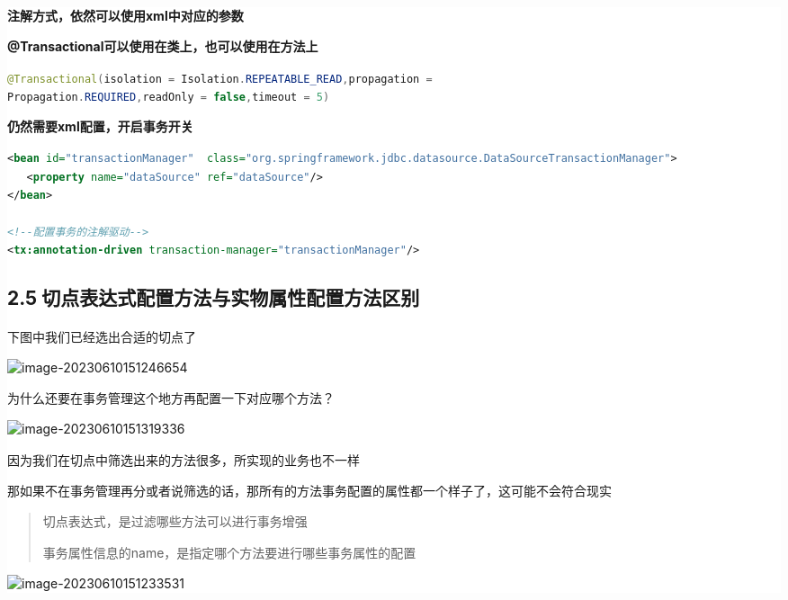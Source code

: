 



**注解方式，依然可以使用xml中对应的参数**

**@Transactional可以使用在类上，也可以使用在方法上**

```java
@Transactional(isolation = Isolation.REPEATABLE_READ,propagation = 
Propagation.REQUIRED,readOnly = false,timeout = 5)
```





**仍然需要xml配置，开启事务开关**

```xml
<bean id="transactionManager"  class="org.springframework.jdbc.datasource.DataSourceTransactionManager">
   <property name="dataSource" ref="dataSource"/>
</bean>

<!--配置事务的注解驱动-->
<tx:annotation-driven transaction-manager="transactionManager"/>
```





## 2.5 切点表达式配置方法与实物属性配置方法区别

下图中我们已经选出合适的切点了

![image-20230610151246654](https://picture-typora-zhangjingqi.oss-cn-beijing.aliyuncs.com/image-20230610151246654.png)

为什么还要在事务管理这个地方再配置一下对应哪个方法？

![image-20230610151319336](https://picture-typora-zhangjingqi.oss-cn-beijing.aliyuncs.com/image-20230610151319336.png)

因为我们在切点中筛选出来的方法很多，所实现的业务也不一样

那如果不在事务管理再分或者说筛选的话，那所有的方法事务配置的属性都一个样子了，这可能不会符合现实



>  切点表达式，是过滤哪些方法可以进行事务增强
>
>  事务属性信息的name，是指定哪个方法要进行哪些事务属性的配置



![image-20230610151233531](https://picture-typora-zhangjingqi.oss-cn-beijing.aliyuncs.com/image-20230610151233531.png)